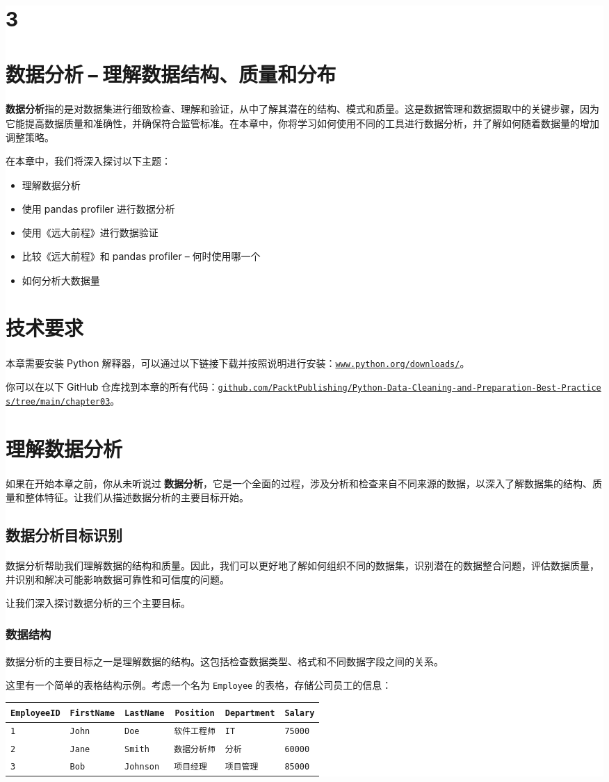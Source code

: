 # 3

# 数据分析 – 理解数据结构、质量和分布

**数据分析**指的是对数据集进行细致检查、理解和验证，从中了解其潜在的结构、模式和质量。这是数据管理和数据摄取中的关键步骤，因为它能提高数据质量和准确性，并确保符合监管标准。在本章中，你将学习如何使用不同的工具进行数据分析，并了解如何随着数据量的增加调整策略。

在本章中，我们将深入探讨以下主题：

+   理解数据分析

+   使用 pandas profiler 进行数据分析

+   使用《远大前程》进行数据验证

+   比较《远大前程》和 pandas profiler – 何时使用哪一个

+   如何分析大数据量

# 技术要求

本章需要安装 Python 解释器，可以通过以下链接下载并按照说明进行安装：[`www.python.org/downloads/`](https://www.python.org/downloads/)。

你可以在以下 GitHub 仓库找到本章的所有代码：[`github.com/PacktPublishing/Python-Data-Cleaning-and-Preparation-Best-Practices/tree/main/chapter03`](https://github.com/PacktPublishing/Python-Data-Cleaning-and-Preparation-Best-Practices/tree/main/chapter03)。

# 理解数据分析

如果在开始本章之前，你从未听说过 **数据分析**，它是一个全面的过程，涉及分析和检查来自不同来源的数据，以深入了解数据集的结构、质量和整体特征。让我们从描述数据分析的主要目标开始。

## 数据分析目标识别

数据分析帮助我们理解数据的结构和质量。因此，我们可以更好地了解如何组织不同的数据集，识别潜在的数据整合问题，评估数据质量，并识别和解决可能影响数据可靠性和可信度的问题。

让我们深入探讨数据分析的三个主要目标。

### 数据结构

数据分析的主要目标之一是理解数据的结构。这包括检查数据类型、格式和不同数据字段之间的关系。

这里有一个简单的表格结构示例。考虑一个名为 `Employee` 的表格，存储公司员工的信息：

| `EmployeeID` | `FirstName` | `LastName` | `Position` | `Department` | `Salary` |
| --- | --- | --- | --- | --- | --- |
| `1` | `John` | `Doe` | `软件工程师` | `IT` | `75000` |
| `2` | `Jane` | `Smith` | `数据分析师` | `分析` | `60000` |
| `3` | `Bob` | `Johnson` | `项目经理` | `项目管理` | `85000` |
